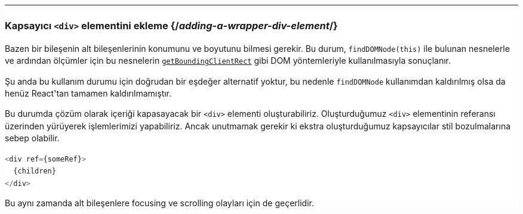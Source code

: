 </Sandpack>

---

### Kapsayıcı `<div>` elementini ekleme {/*adding-a-wrapper-div-element*/}

Bazen bir bileşenin alt bileşenlerinin konumunu ve boyutunu bilmesi gerekir. Bu durum, `findDOMNode(this)` ile bulunan nesnelerle ve ardından ölçümler için bu nesnelerin [`getBoundingClientRect`](https://developer.mozilla.org/en-US/docs/Web/API/Element/getBoundingClientRect) gibi DOM yöntemleriyle kullanılmasıyla sonuçlanır.

Şu anda bu kullanım durumu için doğrudan bir eşdeğer alternatif yoktur, bu nedenle `findDOMNode` kullanımdan kaldırılmış olsa da henüz React'tan tamamen kaldırılmamıştır.

Bu durumda çözüm olarak içeriği kapasayacak bir `<div>` elementi oluşturabiliriz. Oluşturduğumuz `<div>` elementinin referansı üzerinden yürüyerek işlemlerimizi yapabiliriz. Ancak unutmamak gerekir ki ekstra oluşturduğumuz kapsayıcılar stil bozulmalarına sebep olabilir.

```js
<div ref={someRef}>
  {children}
</div>
```

Bu aynı zamanda alt bileşenlere focusing ve scrolling olayları için de geçerlidir.
